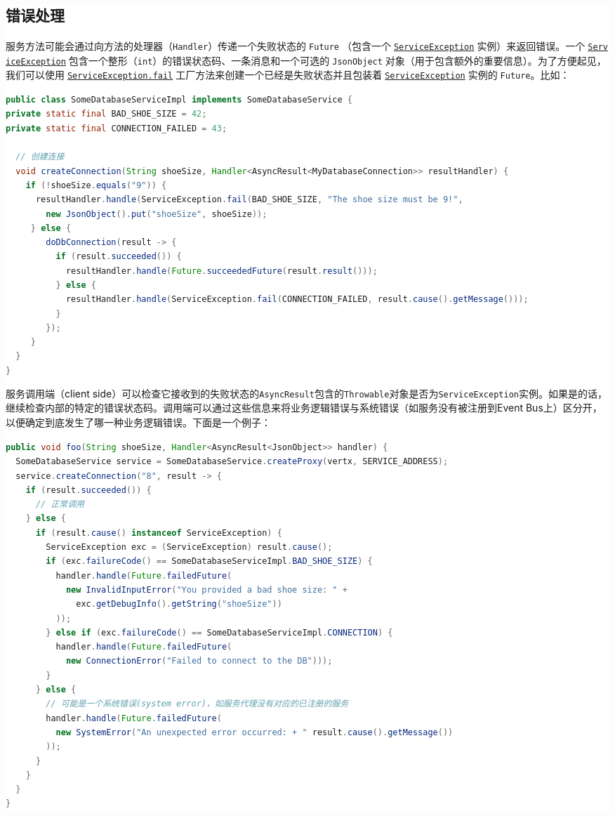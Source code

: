 ## 错误处理

服务方法可能会通过向方法的处理器（`Handler`）传递一个失败状态的 `Future` （包含一个 [`ServiceException`](http://vertx.io/docs/apidocs/io/vertx/serviceproxy/ServiceException.html) 实例）来返回错误。一个 [`ServiceException`](http://vertx.io/docs/apidocs/io/vertx/serviceproxy/ServiceException.html) 包含一个整形（`int`）的错误状态码、一条消息和一个可选的 `JsonObject` 对象（用于包含额外的重要信息）。为了方便起见，我们可以使用 [`ServiceException.fail`](http://vertx.io/docs/apidocs/io/vertx/serviceproxy/ServiceException.html#fail-int-java.lang.String-) 工厂方法来创建一个已经是失败状态并且包装着 [`ServiceException`](http://vertx.io/docs/apidocs/io/vertx/serviceproxy/ServiceException.html) 实例的 `Future`。比如：

```java
public class SomeDatabaseServiceImpl implements SomeDatabaseService {
private static final BAD_SHOE_SIZE = 42;
private static final CONNECTION_FAILED = 43;

  // 创建连接
  void createConnection(String shoeSize, Handler<AsyncResult<MyDatabaseConnection>> resultHandler) {
    if (!shoeSize.equals("9")) {
      resultHandler.handle(ServiceException.fail(BAD_SHOE_SIZE, "The shoe size must be 9!",
        new JsonObject().put("shoeSize", shoeSize));
     } else {
        doDbConnection(result -> {
          if (result.succeeded()) {
            resultHandler.handle(Future.succeededFuture(result.result()));
          } else {
            resultHandler.handle(ServiceException.fail(CONNECTION_FAILED, result.cause().getMessage()));
          }
        });
     }
  }
}
```

服务调用端（client side）可以检查它接收到的失败状态的`AsyncResult`包含的`Throwable`对象是否为`ServiceException`实例。如果是的话，继续检查内部的特定的错误状态码。调用端可以通过这些信息来将业务逻辑错误与系统错误（如服务没有被注册到Event Bus上）区分开，以便确定到底发生了哪一种业务逻辑错误。下面是一个例子：

```java
public void foo(String shoeSize, Handler<AsyncResult<JsonObject>> handler) {
  SomeDatabaseService service = SomeDatabaseService.createProxy(vertx, SERVICE_ADDRESS);
  service.createConnection("8", result -> {
    if (result.succeeded()) {
      // 正常调用
    } else {
      if (result.cause() instanceof ServiceException) {
        ServiceException exc = (ServiceException) result.cause();
        if (exc.failureCode() == SomeDatabaseServiceImpl.BAD_SHOE_SIZE) {
          handler.handle(Future.failedFuture(
            new InvalidInputError("You provided a bad shoe size: " +
              exc.getDebugInfo().getString("shoeSize"))
          ));
        } else if (exc.failureCode() == SomeDatabaseServiceImpl.CONNECTION) {
          handler.handle(Future.failedFuture(
            new ConnectionError("Failed to connect to the DB")));
        }
      } else {
        // 可能是一个系统错误(system error)，如服务代理没有对应的已注册的服务
        handler.handle(Future.failedFuture(
          new SystemError("An unexpected error occurred: + " result.cause().getMessage())
        ));
      }
    }
  }
}
```